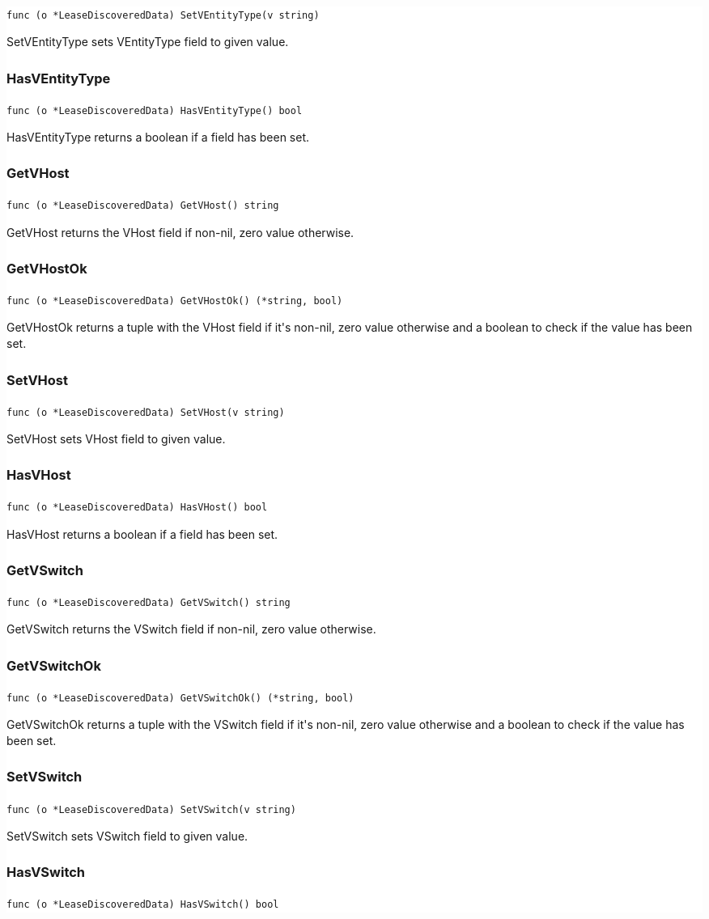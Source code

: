 `func (o *LeaseDiscoveredData) SetVEntityType(v string)`

SetVEntityType sets VEntityType field to given value.

### HasVEntityType

`func (o *LeaseDiscoveredData) HasVEntityType() bool`

HasVEntityType returns a boolean if a field has been set.

### GetVHost

`func (o *LeaseDiscoveredData) GetVHost() string`

GetVHost returns the VHost field if non-nil, zero value otherwise.

### GetVHostOk

`func (o *LeaseDiscoveredData) GetVHostOk() (*string, bool)`

GetVHostOk returns a tuple with the VHost field if it's non-nil, zero value otherwise
and a boolean to check if the value has been set.

### SetVHost

`func (o *LeaseDiscoveredData) SetVHost(v string)`

SetVHost sets VHost field to given value.

### HasVHost

`func (o *LeaseDiscoveredData) HasVHost() bool`

HasVHost returns a boolean if a field has been set.

### GetVSwitch

`func (o *LeaseDiscoveredData) GetVSwitch() string`

GetVSwitch returns the VSwitch field if non-nil, zero value otherwise.

### GetVSwitchOk

`func (o *LeaseDiscoveredData) GetVSwitchOk() (*string, bool)`

GetVSwitchOk returns a tuple with the VSwitch field if it's non-nil, zero value otherwise
and a boolean to check if the value has been set.

### SetVSwitch

`func (o *LeaseDiscoveredData) SetVSwitch(v string)`

SetVSwitch sets VSwitch field to given value.

### HasVSwitch

`func (o *LeaseDiscoveredData) HasVSwitch() bool`

